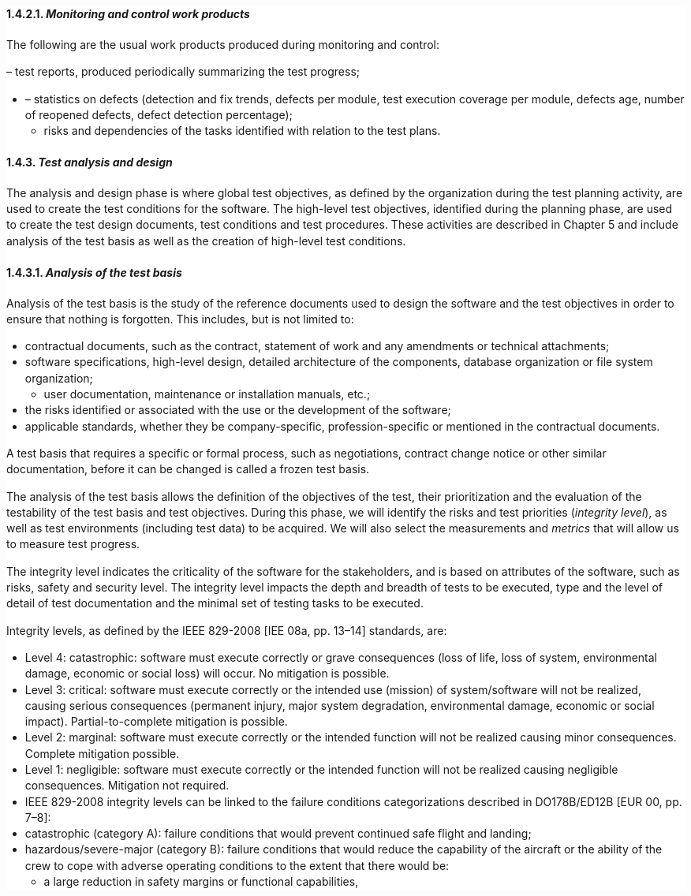 #### 1.4.2.1. *Monitoring and control work products*

The following are the usual work products produced during monitoring and control:

– test reports, produced periodically summarizing the test progress;

- <span id="page-52-0"></span>– statistics on defects (detection and fix trends, defects per module, test execution coverage per module, defects age, number of reopened defects, defect detection percentage);
  - risks and dependencies of the tasks identified with relation to the test plans.

#### **1.4.3.** *Test analysis and design*

The analysis and design phase is where global test objectives, as defined by the organization during the test planning activity, are used to create the test conditions for the software. The high-level test objectives, identified during the planning phase, are used to create the test design documents, test conditions and test procedures. These activities are described in Chapter 5 and include analysis of the test basis as well as the creation of high-level test conditions.

#### 1.4.3.1. *Analysis of the test basis*

Analysis of the test basis is the study of the reference documents used to design the software and the test objectives in order to ensure that nothing is forgotten. This includes, but is not limited to:

- contractual documents, such as the contract, statement of work and any amendments or technical attachments;
- software specifications, high-level design, detailed architecture of the components, database organization or file system organization;
  - user documentation, maintenance or installation manuals, etc.;
- the risks identified or associated with the use or the development of the software;
- applicable standards, whether they be company-specific, profession-specific or mentioned in the contractual documents.

A test basis that requires a specific or formal process, such as negotiations, contract change notice or other similar documentation, before it can be changed is called a frozen test basis.

The analysis of the test basis allows the definition of the objectives of the test, their prioritization and the evaluation of the testability of the test basis and test objectives. During this phase, we will identify the risks and test priorities (*integrity level*), as well as test environments (including test data) to be acquired. We will also select the measurements and *metrics* that will allow us to measure test progress.

<span id="page-53-0"></span>The integrity level indicates the criticality of the software for the stakeholders, and is based on attributes of the software, such as risks, safety and security level. The integrity level impacts the depth and breadth of tests to be executed, type and the level of detail of test documentation and the minimal set of testing tasks to be executed.

Integrity levels, as defined by the IEEE 829-2008 [IEE 08a, pp. 13–14] standards, are:

- Level 4: catastrophic: software must execute correctly or grave consequences (loss of life, loss of system, environmental damage, economic or social loss) will occur. No mitigation is possible.
- Level 3: critical: software must execute correctly or the intended use (mission) of system/software will not be realized, causing serious consequences (permanent injury, major system degradation, environmental damage, economic or social impact). Partial-to-complete mitigation is possible.
- Level 2: marginal: software must execute correctly or the intended function will not be realized causing minor consequences. Complete mitigation possible.
- Level 1: negligible: software must execute correctly or the intended function will not be realized causing negligible consequences. Mitigation not required.
- IEEE 829-2008 integrity levels can be linked to the failure conditions categorizations described in DO178B/ED12B [EUR 00, pp. 7–8]:
- catastrophic (category A): failure conditions that would prevent continued safe flight and landing;
- hazardous/severe-major (category B): failure conditions that would reduce the capability of the aircraft or the ability of the crew to cope with adverse operating conditions to the extent that there would be:
  - a large reduction in safety margins or functional capabilities,
